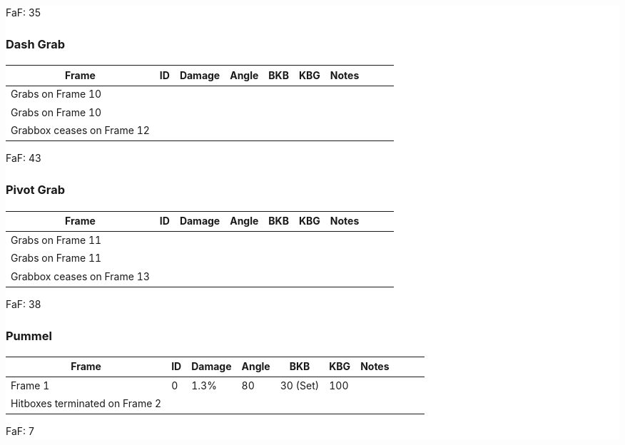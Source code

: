 
FaF: 35







### Dash Grab
|Frame|ID|Damage|Angle|BKB|KBG|Notes| | | |
|-|-|-|-|-|-|-|-|-|-|
|Grabs on Frame 10|
|Grabs on Frame 10|
|Grabbox ceases on Frame 12|


FaF: 43







### Pivot Grab
|Frame|ID|Damage|Angle|BKB|KBG|Notes| | | |
|-|-|-|-|-|-|-|-|-|-|
|Grabs on Frame 11|
|Grabs on Frame 11|
|Grabbox ceases on Frame 13|


FaF: 38







### Pummel
|Frame|ID|Damage|Angle|BKB|KBG|Notes| | | |
|-|-|-|-|-|-|-|-|-|-|
|Frame 1| 0| 1.3%| 80| 30 (Set)| 100|
|Hitboxes terminated on Frame 2|


FaF: 7




